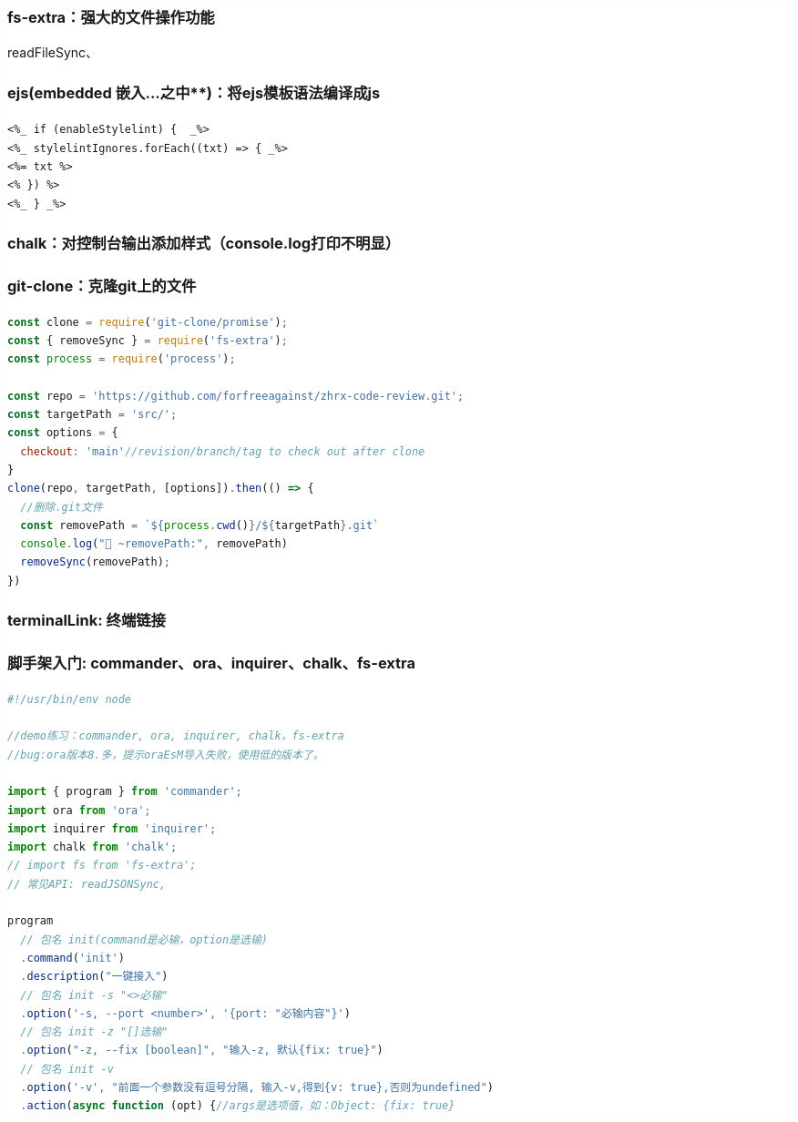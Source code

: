 ### fs-extra：强大的文件操作功能

readFileSync、

### ejs(embedded 嵌入...之中**)：将ejs模板语法编译成js

```md
<%_ if (enableStylelint) {  _%>
<%_ stylelintIgnores.forEach((txt) => { _%>
<%= txt %>
<% }) %>
<%_ } _%>
```

### chalk：对控制台输出添加样式（console.log打印不明显）

### git-clone：克隆git上的文件

```js
const clone = require('git-clone/promise');
const { removeSync } = require('fs-extra');
const process = require('process');

const repo = 'https://github.com/forfreeagainst/zhrx-code-review.git';
const targetPath = 'src/';
const options = {
  checkout: 'main'//revision/branch/tag to check out after clone
}
clone(repo, targetPath, [options]).then(() => {
  //删除.git文件
  const removePath = `${process.cwd()}/${targetPath}.git`
  console.log("🚀 ~removePath:", removePath)
  removeSync(removePath);
})
```

### terminalLink: 终端链接

### 脚手架入门: commander、ora、inquirer、chalk、fs-extra

```js
#!/usr/bin/env node

//demo练习：commander, ora, inquirer, chalk，fs-extra
//bug:ora版本8.多，提示oraEsM导入失败，使用低的版本了。

import { program } from 'commander';
import ora from 'ora';
import inquirer from 'inquirer';
import chalk from 'chalk';
// import fs from 'fs-extra';
// 常见API: readJSONSync,

program
  // 包名 init(command是必输，option是选输)
  .command('init')
  .description("一键接入")
  // 包名 init -s "<>必输"
  .option('-s, --port <number>', '{port: "必输内容"}')
  // 包名 init -z "[]选输"
  .option("-z, --fix [boolean]", "输入-z, 默认{fix: true}")
  // 包名 init -v
  .option('-v', "前面一个参数没有逗号分隔, 输入-v,得到{v: true},否则为undefined")
  .action(async function (opt) {//args是选项值，如：Object: {fix: true}
```